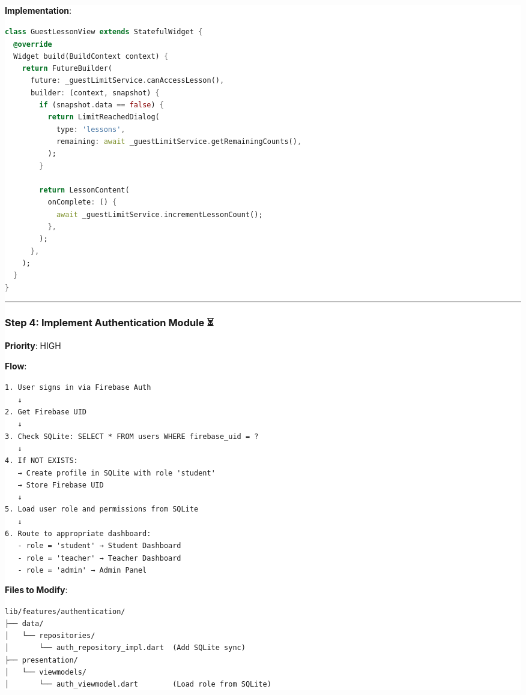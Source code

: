 **Implementation**:
```dart
class GuestLessonView extends StatefulWidget {
  @override
  Widget build(BuildContext context) {
    return FutureBuilder(
      future: _guestLimitService.canAccessLesson(),
      builder: (context, snapshot) {
        if (snapshot.data == false) {
          return LimitReachedDialog(
            type: 'lessons',
            remaining: await _guestLimitService.getRemainingCounts(),
          );
        }
        
        return LessonContent(
          onComplete: () {
            await _guestLimitService.incrementLessonCount();
          },
        );
      },
    );
  }
}
```

---

### Step 4: Implement Authentication Module ⏳
**Priority**: HIGH

**Flow**:
```
1. User signs in via Firebase Auth
   ↓
2. Get Firebase UID
   ↓
3. Check SQLite: SELECT * FROM users WHERE firebase_uid = ?
   ↓
4. If NOT EXISTS:
   → Create profile in SQLite with role 'student'
   → Store Firebase UID
   ↓
5. Load user role and permissions from SQLite
   ↓
6. Route to appropriate dashboard:
   - role = 'student' → Student Dashboard
   - role = 'teacher' → Teacher Dashboard
   - role = 'admin' → Admin Panel
```

**Files to Modify**:
```
lib/features/authentication/
├── data/
│   └── repositories/
│       └── auth_repository_impl.dart  (Add SQLite sync)
├── presentation/
│   └── viewmodels/
│       └── auth_viewmodel.dart        (Load role from SQLite)
```
